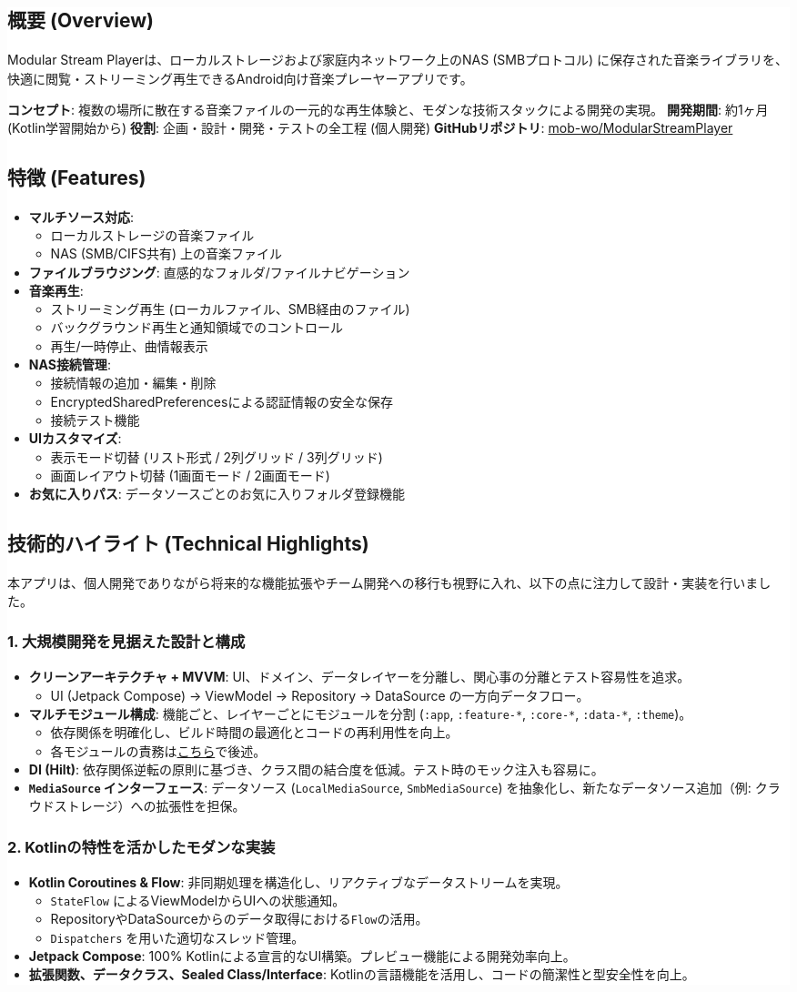 ## 概要 (Overview)

Modular Stream Playerは、ローカルストレージおよび家庭内ネットワーク上のNAS (SMBプロトコル) に保存された音楽ライブラリを、快適に閲覧・ストリーミング再生できるAndroid向け音楽プレーヤーアプリです。

**コンセプト**: 複数の場所に散在する音楽ファイルの一元的な再生体験と、モダンな技術スタックによる開発の実現。
**開発期間**: 約1ヶ月 (Kotlin学習開始から)
**役割**: 企画・設計・開発・テストの全工程 (個人開発)
**GitHubリポジトリ**: [mob-wo/ModularStreamPlayer](https://github.com/mob-wo/ModularStreamPlayer)

## 特徴 (Features)

*   **マルチソース対応**:
    *   ローカルストレージの音楽ファイル
    *   NAS (SMB/CIFS共有) 上の音楽ファイル
*   **ファイルブラウジング**: 直感的なフォルダ/ファイルナビゲーション
*   **音楽再生**:
    *   ストリーミング再生 (ローカルファイル、SMB経由のファイル)
    *   バックグラウンド再生と通知領域でのコントロール
    *   再生/一時停止、曲情報表示
*   **NAS接続管理**:
    *   接続情報の追加・編集・削除
    *   EncryptedSharedPreferencesによる認証情報の安全な保存
    *   接続テスト機能
*   **UIカスタマイズ**:
    *   表示モード切替 (リスト形式 / 2列グリッド / 3列グリッド)
    *   画面レイアウト切替 (1画面モード / 2画面モード)
*   **お気に入りパス**: データソースごとのお気に入りフォルダ登録機能

## 技術的ハイライト (Technical Highlights)

本アプリは、個人開発でありながら将来的な機能拡張やチーム開発への移行も視野に入れ、以下の点に注力して設計・実装を行いました。

### 1. 大規模開発を見据えた設計と構成

*   **クリーンアーキテクチャ + MVVM**: UI、ドメイン、データレイヤーを分離し、関心事の分離とテスト容易性を追求。
    *   UI (Jetpack Compose) → ViewModel → Repository → DataSource の一方向データフロー。
*   **マルチモジュール構成**: 機能ごと、レイヤーごとにモジュールを分割 (`:app`, `:feature-*`, `:core-*`, `:data-*`, `:theme`)。
    *   依存関係を明確化し、ビルド時間の最適化とコードの再利用性を向上。
    *   各モジュールの責務は[こちら](#モジュール構成)で後述。
*   **DI (Hilt)**: 依存関係逆転の原則に基づき、クラス間の結合度を低減。テスト時のモック注入も容易に。
*   **`MediaSource` インターフェース**: データソース (`LocalMediaSource`, `SmbMediaSource`) を抽象化し、新たなデータソース追加（例: クラウドストレージ）への拡張性を担保。

### 2. Kotlinの特性を活かしたモダンな実装

*   **Kotlin Coroutines & Flow**: 非同期処理を構造化し、リアクティブなデータストリームを実現。
    *   `StateFlow` によるViewModelからUIへの状態通知。
    *   RepositoryやDataSourceからのデータ取得における`Flow`の活用。
    *   `Dispatchers` を用いた適切なスレッド管理。
*   **Jetpack Compose**: 100% Kotlinによる宣言的なUI構築。プレビュー機能による開発効率向上。
*   **拡張関数、データクラス、Sealed Class/Interface**: Kotlinの言語機能を活用し、コードの簡潔性と型安全性を向上。

